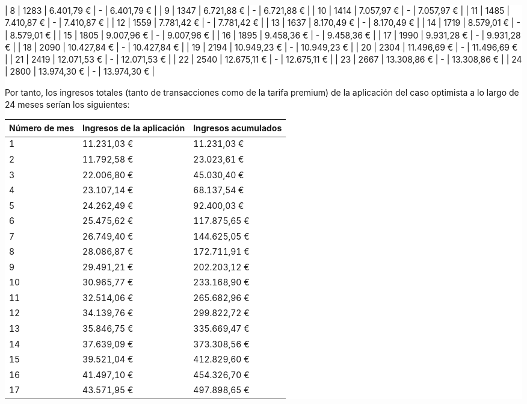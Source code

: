 | 8   | 1283        | 6.401,79 €        | -              | 6.401,79 €     |
| 9   | 1347        | 6.721,88 €        | -              | 6.721,88 €     |
| 10  | 1414        | 7.057,97 €        | -              | 7.057,97 €     |
| 11  | 1485        | 7.410,87 €        | -              | 7.410,87 €     |
| 12  | 1559        | 7.781,42 €        | -              | 7.781,42 €     |
| 13  | 1637        | 8.170,49 €        | -              | 8.170,49 €     |
| 14  | 1719        | 8.579,01 €        | -              | 8.579,01 €     |
| 15  | 1805        | 9.007,96 €        | -              | 9.007,96 €     |
| 16  | 1895        | 9.458,36 €        | -              | 9.458,36 €     |
| 17  | 1990        | 9.931,28 €        | -              | 9.931,28 €     |
| 18  | 2090        | 10.427,84 €       | -              | 10.427,84 €    |
| 19  | 2194        | 10.949,23 €       | -              | 10.949,23 €    |
| 20  | 2304        | 11.496,69 €       | -              | 11.496,69 €    |
| 21  | 2419        | 12.071,53 €       | -              | 12.071,53 €    |
| 22  | 2540        | 12.675,11 €       | -              | 12.675,11 €    |
| 23  | 2667        | 13.308,86 €       | -              | 13.308,86 €    |
| 24  | 2800        | 13.974,30 €       | -              | 13.974,30 €    |

Por tanto, los ingresos totales (tanto de transacciones como de la tarifa premium) de la aplicación del caso optimista a lo largo de 24 meses serían los siguientes:

| Número de mes | Ingresos de la aplicación | Ingresos acumulados |
|--------------|--------------------------|----------------------|
| 1   | 11.231,03 €         | 11.231,03 €          |
| 2   | 11.792,58 €         | 23.023,61 €          |
| 3   | 22.006,80 €         | 45.030,40 €          |
| 4   | 23.107,14 €         | 68.137,54 €          |
| 5   | 24.262,49 €         | 92.400,03 €          |
| 6   | 25.475,62 €         | 117.875,65 €         |
| 7   | 26.749,40 €         | 144.625,05 €         |
| 8   | 28.086,87 €         | 172.711,91 €         |
| 9   | 29.491,21 €         | 202.203,12 €         |
| 10  | 30.965,77 €         | 233.168,90 €         |
| 11  | 32.514,06 €         | 265.682,96 €         |
| 12  | 34.139,76 €         | 299.822,72 €         |
| 13  | 35.846,75 €         | 335.669,47 €         |
| 14  | 37.639,09 €         | 373.308,56 €         |
| 15  | 39.521,04 €         | 412.829,60 €         |
| 16  | 41.497,10 €         | 454.326,70 €         |
| 17  | 43.571,95 €         | 497.898,65 €         |